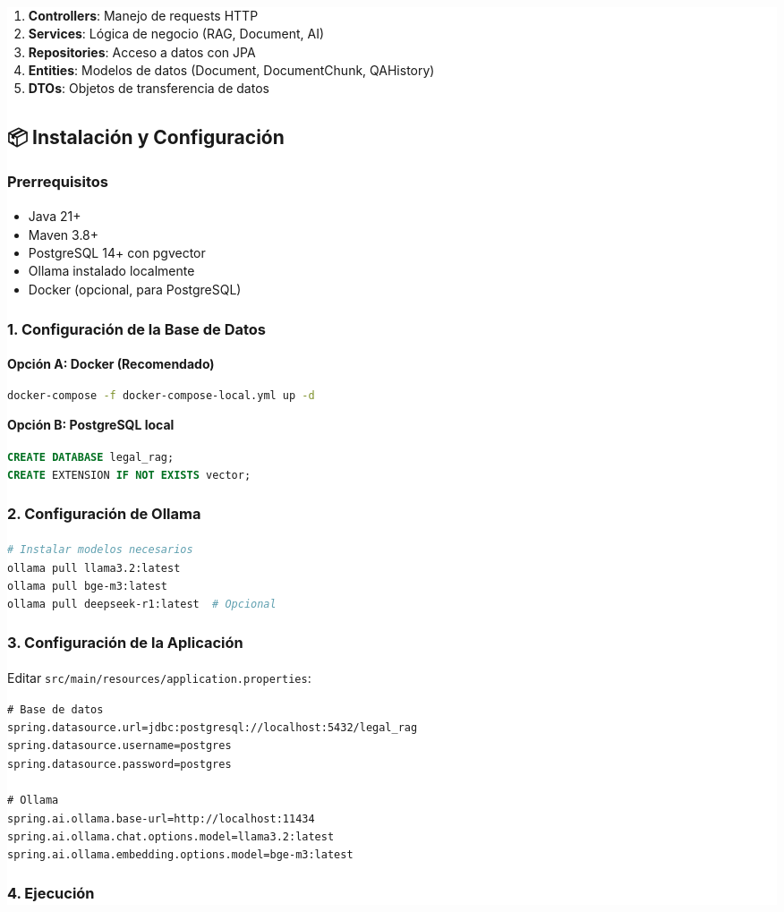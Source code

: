 1. **Controllers**: Manejo de requests HTTP
2. **Services**: Lógica de negocio (RAG, Document, AI)
3. **Repositories**: Acceso a datos con JPA
4. **Entities**: Modelos de datos (Document, DocumentChunk, QAHistory)
5. **DTOs**: Objetos de transferencia de datos

## 📦 Instalación y Configuración

### Prerrequisitos
- Java 21+
- Maven 3.8+
- PostgreSQL 14+ con pgvector
- Ollama instalado localmente
- Docker (opcional, para PostgreSQL)

### 1. Configuración de la Base de Datos

**Opción A: Docker (Recomendado)**
```bash
docker-compose -f docker-compose-local.yml up -d
```

**Opción B: PostgreSQL local**
```sql
CREATE DATABASE legal_rag;
CREATE EXTENSION IF NOT EXISTS vector;
```

### 2. Configuración de Ollama

```bash
# Instalar modelos necesarios
ollama pull llama3.2:latest
ollama pull bge-m3:latest
ollama pull deepseek-r1:latest  # Opcional
```

### 3. Configuración de la Aplicación

Editar `src/main/resources/application.properties`:

```properties
# Base de datos
spring.datasource.url=jdbc:postgresql://localhost:5432/legal_rag
spring.datasource.username=postgres
spring.datasource.password=postgres

# Ollama
spring.ai.ollama.base-url=http://localhost:11434
spring.ai.ollama.chat.options.model=llama3.2:latest
spring.ai.ollama.embedding.options.model=bge-m3:latest
```

### 4. Ejecución
